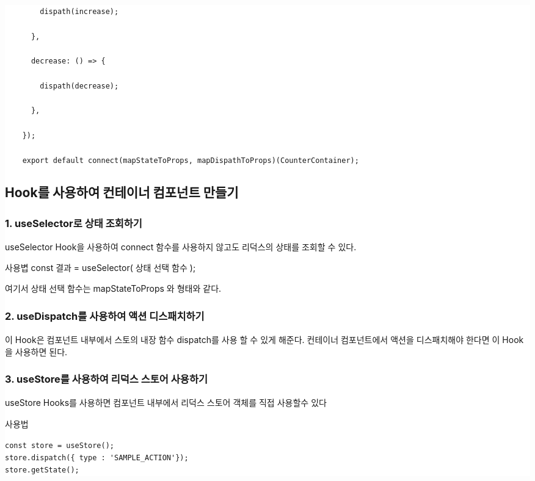 		    dispath(increase);
	
		  },
		
		  decrease: () => {
		
		    dispath(decrease);
		
		  },
		
		});
		
		export default connect(mapStateToProps, mapDispathToProps)(CounterContainer);


## Hook를 사용하여 컨테이너 컴포넌트 만들기

### 1. useSelector로 상태 조회하기

<p>useSelector Hook을 사용하여 connect 함수를 사용하지 않고도 리덕스의 상태를 조회할 수 있다.

<p>사용볍
	const 결과 = useSelector( 상태 선택 함수 );

여기서 상태 선택 함수는 mapStateToProps 와 형태와 같다. 


### 2. useDispatch를 사용하여 액션 디스패치하기

<p> 이 Hook은 컴포넌트 내부에서 스토의 내장 함수 dispatch를 사용 할 수 있게 해준다.
컨테이너 컴포넌트에서 액션을 디스패치해야 한다면 이 Hook을 사용하면 된다.


### 3. useStore를 사용하여 리덕스 스토어 사용하기

<p> useStore Hooks를 사용하면 컴포넌트 내부에서 리덕스 스토어 객체를 직접 사용할수 있다
<p> 사용법 

	const store = useStore();
	store.dispatch({ type : 'SAMPLE_ACTION'});
	store.getState();